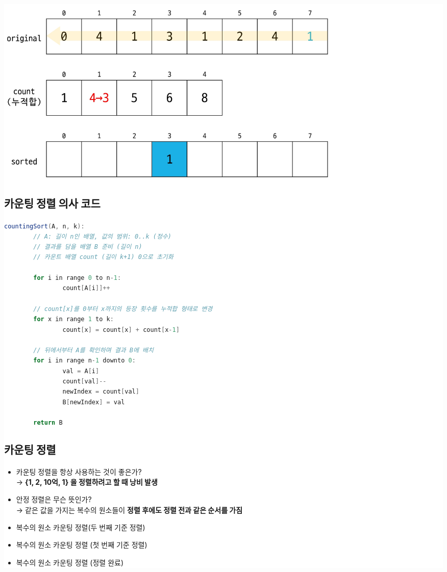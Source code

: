 ![17.png](img/17.png)

## 카운팅 정렬 의사 코드

```java
countingSort(A, n, k):
		// A: 길이 n인 배열, 값의 범위: 0..k (정수)
		// 결과를 담을 배열 B 준비 (길이 n)
		// 카운트 배열 count (길이 k+1) 0으로 초기화
		
		for i in range 0 to n-1:
				count[A[i]]++
				
		// count[x]를 0부터 x까지의 등장 횟수를 누적합 형태로 변경
		for x in range 1 to k:
				count[x] = count[x] + count[x-1]
				
		// 뒤에서부터 A를 확인하며 결과 B에 배치
		for i in range n-1 downto 0:
				val = A[i]
				count[val]--
				newIndex = count[val]
				B[newIndex] = val
				
		return B
```

## 카운팅 정렬

- 카운팅 정렬을 항상 사용하는 것이 좋은가?  
  → **{1, 2, 10억, 1} 을 정렬하려고 할 때 낭비 발생**
- 안정 정렬은 무슨 뜻인가?  
  → 같은 값을 가지는 복수의 원소들이 **정렬 후에도 정렬 전과 같은 순서를 가짐**

- 복수의 원소 카운팅 정렬(두 번째 기준 정렬)

- 복수의 원소 카운팅 정렬 (첫 번째 기준 정렬)

- 복수의 원소 카운팅 정렬 (정렬 완료)